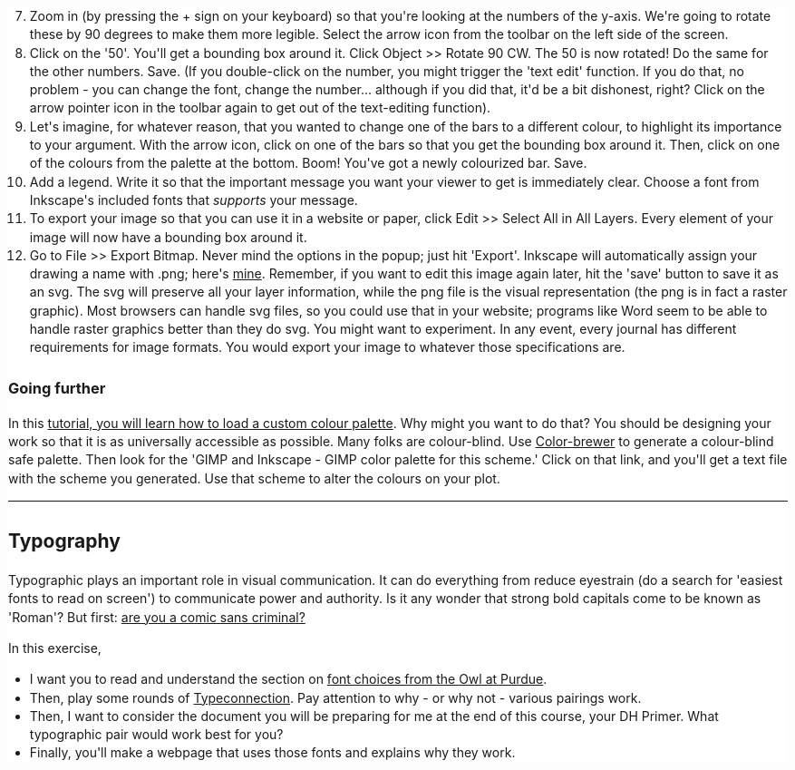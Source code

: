 7. Zoom in (by pressing the + sign on your keyboard) so that you're looking at the numbers of the y-axis. We're going to rotate these by 90 degrees to make them more legible. Select the arrow icon from the toolbar on the left side of the screen.
8. Click on the '50'. You'll get a bounding box around it. Click Object >> Rotate 90 CW. The 50 is now rotated! Do the same for the other numbers. Save. (If you double-click on the number, you might trigger the 'text edit' function. If you do that, no problem - you can change the font, change the number... although if you did that, it'd be a bit dishonest, right? Click on the arrow pointer icon in the toolbar again to get out of the text-editing function).
9. Let's imagine, for whatever reason, that you wanted to change one of the bars to a different colour, to highlight its importance to your argument. With the arrow icon, click on one of the bars so that you get the bounding box around it. Then, click on one of the colours from the palette at the bottom. Boom! You've got a newly colourized bar. Save.
10. Add a legend. Write it so that the important message you want your viewer to get is immediately clear. Choose a font from Inkscape's included fonts that _supports_ your message.
11. To export your image so that you can use it in a website or paper, click Edit >> Select All in All Layers. Every element of your image will now have a bounding box around it.
12. Go to File >> Export Bitmap. Never mind the options in the popup; just hit 'Export'. Inkscape will automatically assign your drawing a name with .png; here's [mine](/g3161.png). Remember, if you want to edit this image again later, hit the 'save' button to save it as an svg. The svg will preserve all your layer information, while the png file is the visual representation (the png is in fact a raster graphic). Most browsers can handle svg files, so you could use that in your website; programs like Word seem to be able to handle raster graphics better than they do svg. You might want to experiment. In any event, every journal has different requirements for image formats. You would export your image to whatever those specifications are.

### Going further

In this [tutorial, you will learn how to load a custom colour palette](http://infoheap.com/create-and-use-color-palettes-in-inkscape/). Why might you want to do that? You should be designing your work so that it is as universally accessible as possible. Many folks are colour-blind. Use [Color-brewer](http://colorbrewer2.org/) to generate a colour-blind safe palette. Then look for the 'GIMP and Inkscape - GIMP color palette for this scheme.' Click on that link, and you'll get a text file with the scheme you generated. Use that scheme to alter the colours on your plot.

-----

## Typography

Typographic plays an important role in visual communication. It can do everything from reduce eyestrain (do a search for 'easiest fonts to read on screen') to communicate power and authority. Is it any wonder that strong bold capitals come to be known as 'Roman'? But first: [are you a comic sans criminal?](http://www.comicsanscriminal.com/)

In this exercise, 
+ I want you to read and understand the section on [font choices from the Owl at Purdue](https://owl.english.purdue.edu/owl/resource/705/01/). 
+ Then, play some rounds of [Typeconnection](http://www.typeconnection.com/index.php). Pay attention to why - or why not - various pairings work. 
+ Then, I want to consider the document you will be preparing for me at the end of this course, your DH Primer. What typographic pair would work best for you? 
+ Finally, you'll make a webpage that uses those fonts and explains why they work.
